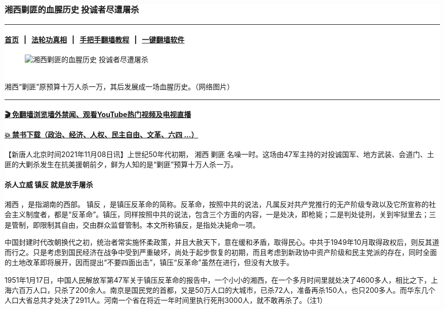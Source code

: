 ### 湘西剿匪的血腥历史 投诚者尽遭屠杀
------------------------

#### [首页](https://github.com/gfw-breaker/banned-news3/blob/master/README.md) &nbsp;&nbsp;|&nbsp;&nbsp; [法轮功真相](https://github.com/begood0513/basic/blob/master/README.md)  &nbsp;&nbsp;|&nbsp;&nbsp; [手把手翻墙教程](https://github.com/gfw-breaker/guides/wiki)  &nbsp;&nbsp;|&nbsp;&nbsp; [一键翻墙软件](https://github.com/gfw-breaker/nogfw/blob/master/README.md)  



<div><div class="featured_image">
 <figure>
  <img alt="湘西剿匪的血腥历史 投诚者尽遭屠杀" src="https://i.ntdtv.com/assets/uploads/2021/11/2021-11-08_153508-800x450.jpg"/>
 </figure><br/>
 <span class="caption">
  湘西“剿匪”原预算十万人杀一万，其后发展成一场血腥历史。（网络图片）
 </span>
</div>
</div><hr/>

#### [ 🎬  免翻墙浏览墙外禁闻、观看YouTube热门视频及电视直播](https://github.com/gfw-breaker/HelloWorld)

#### [ 💥  禁书下载（政治、经济、人权、民主自由、文革、六四 ...）](https://github.com/gfw-breaker/books/blob/master/README.md)

<div><div class="post_content" itemprop="articleBody">
 <p>
  【新唐人北京时间2021年11月08日讯】上世纪50年代初期，
  <ok href="https://www.ntdtv.com/gb/湘西.htm">
   湘西
  </ok>
  <ok href="https://www.ntdtv.com/gb/剿匪.htm">
   剿匪
  </ok>
  名噪一时。这场由47军主持的对投诚国军、地方武装、会道门、土匪的大剿杀发生在抗美援朝前夕，鲜为人知的是“剿匪”预算十万人杀一万。
 </p>
 <h4>
  杀人立威
  <ok href="https://www.ntdtv.com/gb/镇反.htm">
   镇反
  </ok>
  就是放手屠杀
 </h4>
 <p>
  <ok href="https://www.ntdtv.com/gb/湘西.htm">
   湘西
  </ok>
  ，是指湖南的西部。
  <ok href="https://www.ntdtv.com/gb/镇反.htm">
   镇反
  </ok>
  ，是镇压反革命的简称。反革命，按照中共的说法，凡属反对共产党推行的无产阶级专政以及它所宣称的社会主义制度者，都是“反革命”。镇压，同样按照中共的说法，包含三个方面的内容，一是处决，即枪毙；二是判处徒刑，关到牢狱里去；三是管制，即限制其自由，交由群众监督管制。本文所称镇反，是指处决毙命一项。
 </p>
 <p>
  中国封建时代改朝换代之初，统治者常实施怀柔政策，并且大赦天下，意在缓和矛盾，取得民心。中共于1949年10月取得政权后，则反其道而行之。只是考虑到国民经济在战争中受到严重破坏，尚处于起步恢复的初期，而且考虑到新政协中资产阶级和民主党派的存在，同时全面的土地改革即将展开，因而提出“不要四面出击”，镇压“反革命”虽然在进行，但没有大放手。
 </p>
 <p>
  1951年1月17日，中国人民解放军第47军关于镇压反革命的报告中，一个小小的湘西，在一个多月时间里就处决了4600多人，相比之下，上海六百万人口，只杀了200余人。南京是国民党的首都，又是50万人口的大城市，已杀72人，准备再杀150人，也只200多人。而华东几个人口大省总共才处决了2911人。河南一个省在将近一年时间里执行死刑3000人，就不敢再杀了。（注1）